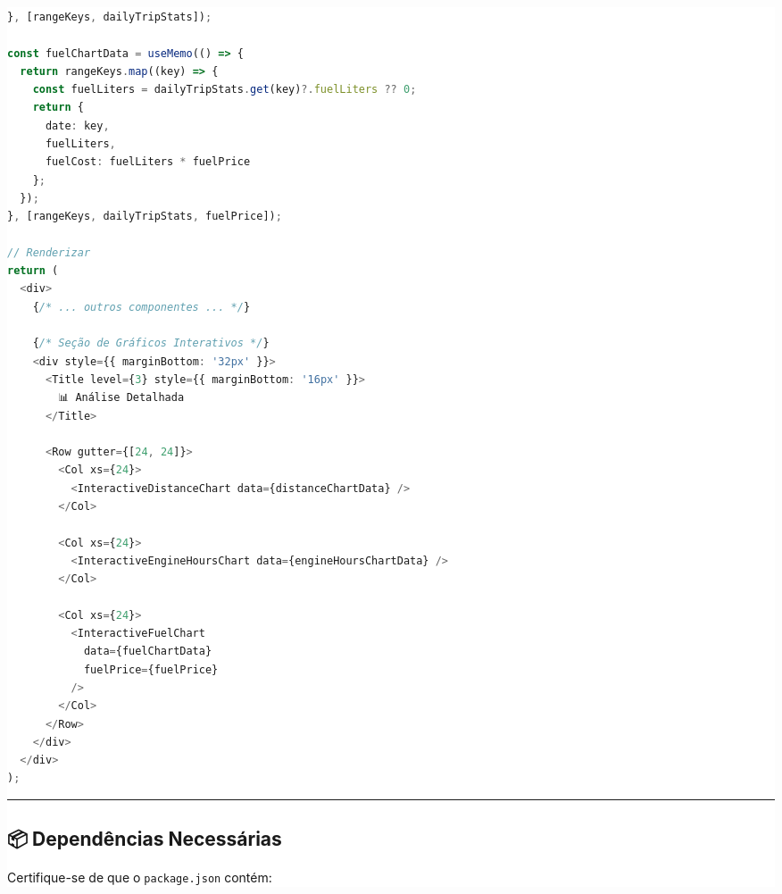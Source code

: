 ```typescript
}, [rangeKeys, dailyTripStats]);

const fuelChartData = useMemo(() => {
  return rangeKeys.map((key) => {
    const fuelLiters = dailyTripStats.get(key)?.fuelLiters ?? 0;
    return {
      date: key,
      fuelLiters,
      fuelCost: fuelLiters * fuelPrice
    };
  });
}, [rangeKeys, dailyTripStats, fuelPrice]);

// Renderizar
return (
  <div>
    {/* ... outros componentes ... */}
    
    {/* Seção de Gráficos Interativos */}
    <div style={{ marginBottom: '32px' }}>
      <Title level={3} style={{ marginBottom: '16px' }}>
        📊 Análise Detalhada
      </Title>
      
      <Row gutter={[24, 24]}>
        <Col xs={24}>
          <InteractiveDistanceChart data={distanceChartData} />
        </Col>
        
        <Col xs={24}>
          <InteractiveEngineHoursChart data={engineHoursChartData} />
        </Col>
        
        <Col xs={24}>
          <InteractiveFuelChart 
            data={fuelChartData}
            fuelPrice={fuelPrice}
          />
        </Col>
      </Row>
    </div>
  </div>
);
```

---

## 📦 Dependências Necessárias

Certifique-se de que o `package.json` contém:

